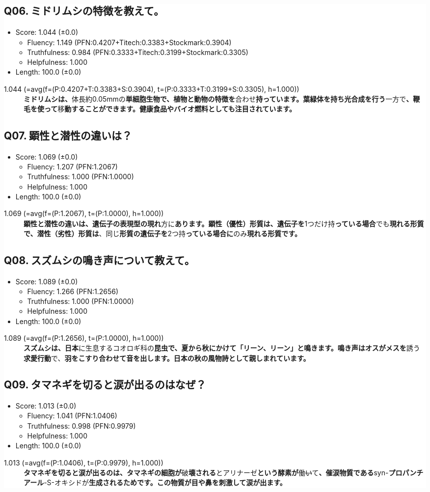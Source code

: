 ## <a name="Q06"></a>Q06. ミドリムシの特徴を教えて。

- Score: 1.044 (±0.0)
  - Fluency: 1.149 (PFN:0.4207+Titech:0.3383+Stockmark:0.3904)
  - Truthfulness: 0.984 (PFN:0.3333+Titech:0.3199+Stockmark:0.3305)
  - Helpfulness: 1.000
- Length: 100.0 (±0.0)

<dl>
<dt>1.044 (=avg(f=(P:0.4207+T:0.3383+S:0.3904), t=(P:0.3333+T:0.3199+S:0.3305), h=1.000))</dt>
<dd><b>ミドリムシは、</b>体長約0&#46;05mmの<b>単細胞生物で、植物と動物の特徴を</b>合わせ<b>持っています。葉緑体を持ち光合成を行う</b>一方で<b>、鞭毛を使って</b>移<b>動することができます。健康食品やバイオ燃料としても注目されています。</b></dd>
</dl>

## <a name="Q07"></a>Q07. 顕性と潜性の違いは？

- Score: 1.069 (±0.0)
  - Fluency: 1.207 (PFN:1.2067)
  - Truthfulness: 1.000 (PFN:1.0000)
  - Helpfulness: 1.000
- Length: 100.0 (±0.0)

<dl>
<dt>1.069 (=avg(f=(P:1.2067), t=(P:1.0000), h=1.000))</dt>
<dd><b>顕性と潜性の違いは、遺伝子の表現型の現れ</b>方に<b>あります。顕性（優性）形質は、遺伝子を</b>1つだけ持<b>っている場合</b>でも<b>現れる形質で、潜性（劣性）形質は</b>、同じ<b>形質の遺伝子を</b>2つ持<b>っている場合に</b>のみ<b>現れる形質です。</b></dd>
</dl>

## <a name="Q08"></a>Q08. スズムシの鳴き声について教えて。

- Score: 1.089 (±0.0)
  - Fluency: 1.266 (PFN:1.2656)
  - Truthfulness: 1.000 (PFN:1.0000)
  - Helpfulness: 1.000
- Length: 100.0 (±0.0)

<dl>
<dt>1.089 (=avg(f=(P:1.2656), t=(P:1.0000), h=1.000))</dt>
<dd><b>スズムシは、日本</b>に生息するコオロギ科の<b>昆虫で、夏から秋にかけて「リーン、リーン」と鳴きます。鳴き声はオスがメスを</b>誘う<b>求愛行動</b>で、<b>羽をこすり合わせて音を出します。日本の秋の風物詩として親しまれています。</b></dd>
</dl>

## <a name="Q09"></a>Q09. タマネギを切ると涙が出るのはなぜ？

- Score: 1.013 (±0.0)
  - Fluency: 1.041 (PFN:1.0406)
  - Truthfulness: 0.998 (PFN:0.9979)
  - Helpfulness: 1.000
- Length: 100.0 (±0.0)

<dl>
<dt>1.013 (=avg(f=(P:1.0406), t=(P:0.9979), h=1.000))</dt>
<dd><b>タマネギを切ると涙が出るのは、タマネギの細胞が</b>破<b>壊される</b>とアリナーゼ<b>という酵素が</b>働<s>い</s>て<b>、催涙物質である</b>syn&#45;<b>プロパンチアール</b>&#45;S&#45;オキシドが<b>生成されるためです。この物質が目や鼻を刺激して涙が出ます。</b></dd>
</dl>
